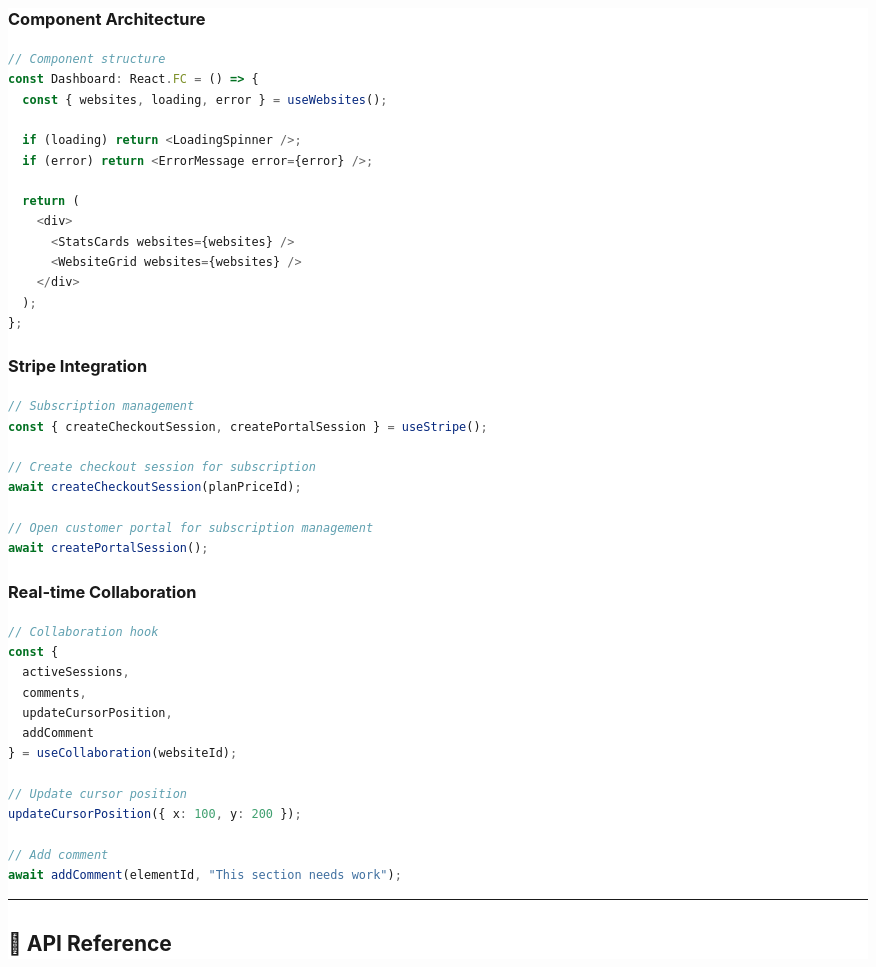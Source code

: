 ### Component Architecture

```typescript
// Component structure
const Dashboard: React.FC = () => {
  const { websites, loading, error } = useWebsites();
  
  if (loading) return <LoadingSpinner />;
  if (error) return <ErrorMessage error={error} />;
  
  return (
    <div>
      <StatsCards websites={websites} />
      <WebsiteGrid websites={websites} />
    </div>
  );
};
```

### Stripe Integration

```typescript
// Subscription management
const { createCheckoutSession, createPortalSession } = useStripe();

// Create checkout session for subscription
await createCheckoutSession(planPriceId);

// Open customer portal for subscription management
await createPortalSession();
```

### Real-time Collaboration

```typescript
// Collaboration hook
const { 
  activeSessions, 
  comments, 
  updateCursorPosition,
  addComment 
} = useCollaboration(websiteId);

// Update cursor position
updateCursorPosition({ x: 100, y: 200 });

// Add comment
await addComment(elementId, "This section needs work");
```

---

## 📡 API Reference
